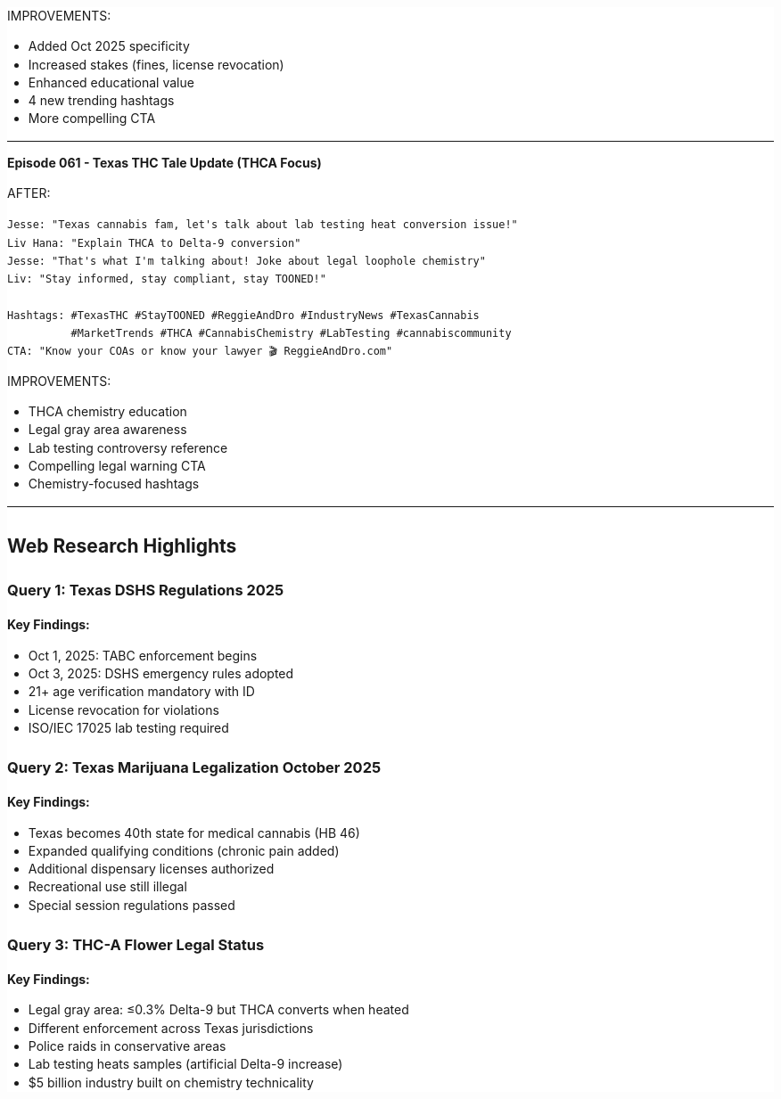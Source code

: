 IMPROVEMENTS:
- Added Oct 2025 specificity
- Increased stakes (fines, license revocation)
- Enhanced educational value
- 4 new trending hashtags
- More compelling CTA

---

**Episode 061 - Texas THC Tale Update (THCA Focus)**

AFTER:
```
Jesse: "Texas cannabis fam, let's talk about lab testing heat conversion issue!"
Liv Hana: "Explain THCA to Delta-9 conversion"
Jesse: "That's what I'm talking about! Joke about legal loophole chemistry"
Liv: "Stay informed, stay compliant, stay TOONED!"

Hashtags: #TexasTHC #StayTOONED #ReggieAndDro #IndustryNews #TexasCannabis
          #MarketTrends #THCA #CannabisChemistry #LabTesting #cannabiscommunity
CTA: "Know your COAs or know your lawyer 🎬 ReggieAndDro.com"
```

IMPROVEMENTS:
- THCA chemistry education
- Legal gray area awareness
- Lab testing controversy reference
- Compelling legal warning CTA
- Chemistry-focused hashtags

---

## Web Research Highlights

### Query 1: Texas DSHS Regulations 2025
**Key Findings:**
- Oct 1, 2025: TABC enforcement begins
- Oct 3, 2025: DSHS emergency rules adopted
- 21+ age verification mandatory with ID
- License revocation for violations
- ISO/IEC 17025 lab testing required

### Query 2: Texas Marijuana Legalization October 2025
**Key Findings:**
- Texas becomes 40th state for medical cannabis (HB 46)
- Expanded qualifying conditions (chronic pain added)
- Additional dispensary licenses authorized
- Recreational use still illegal
- Special session regulations passed

### Query 3: THC-A Flower Legal Status
**Key Findings:**
- Legal gray area: ≤0.3% Delta-9 but THCA converts when heated
- Different enforcement across Texas jurisdictions
- Police raids in conservative areas
- Lab testing heats samples (artificial Delta-9 increase)
- $5 billion industry built on chemistry technicality
